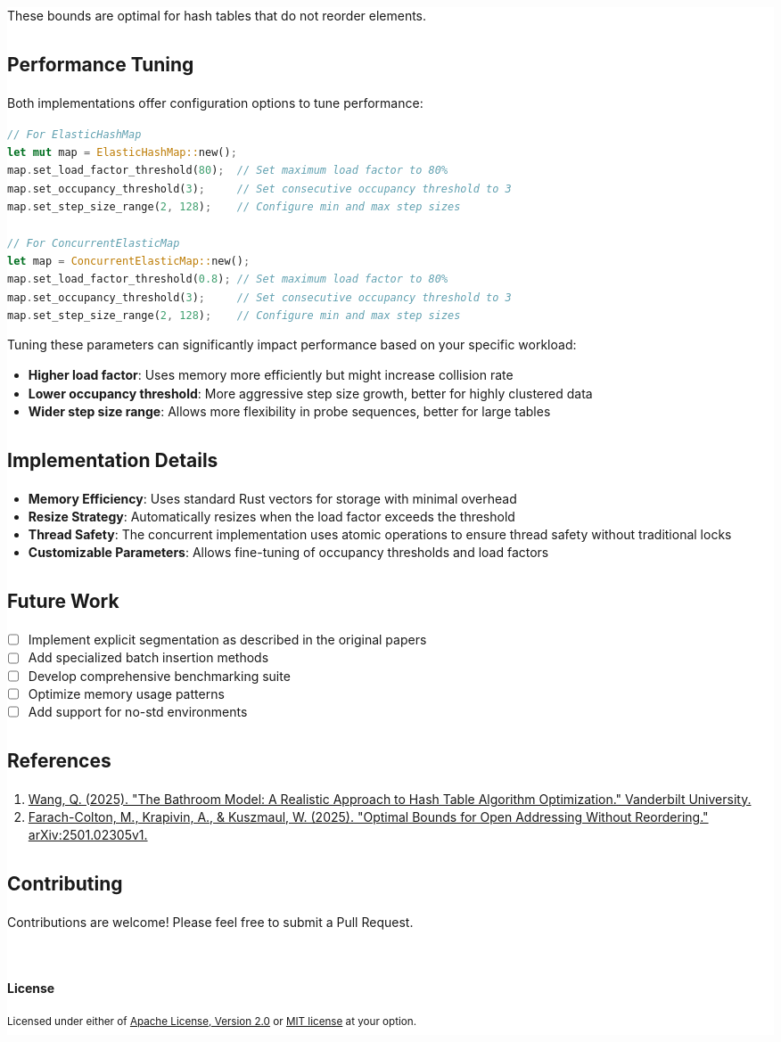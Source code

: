 These bounds are optimal for hash tables that do not reorder elements.

## Performance Tuning

Both implementations offer configuration options to tune performance:

```rust
// For ElasticHashMap
let mut map = ElasticHashMap::new();
map.set_load_factor_threshold(80);  // Set maximum load factor to 80%
map.set_occupancy_threshold(3);     // Set consecutive occupancy threshold to 3
map.set_step_size_range(2, 128);    // Configure min and max step sizes

// For ConcurrentElasticMap
let map = ConcurrentElasticMap::new();
map.set_load_factor_threshold(0.8); // Set maximum load factor to 80%
map.set_occupancy_threshold(3);     // Set consecutive occupancy threshold to 3
map.set_step_size_range(2, 128);    // Configure min and max step sizes
```

Tuning these parameters can significantly impact performance based on your specific workload:

- **Higher load factor**: Uses memory more efficiently but might increase collision rate
- **Lower occupancy threshold**: More aggressive step size growth, better for highly clustered data
- **Wider step size range**: Allows more flexibility in probe sequences, better for large tables

## Implementation Details

- **Memory Efficiency**: Uses standard Rust vectors for storage with minimal overhead
- **Resize Strategy**: Automatically resizes when the load factor exceeds the threshold
- **Thread Safety**: The concurrent implementation uses atomic operations to ensure thread safety without traditional locks
- **Customizable Parameters**: Allows fine-tuning of occupancy thresholds and load factors

## Future Work

- [ ] Implement explicit segmentation as described in the original papers
- [ ] Add specialized batch insertion methods
- [ ] Develop comprehensive benchmarking suite
- [ ] Optimize memory usage patterns
- [ ] Add support for no-std environments

## References

1. [Wang, Q. (2025). "The Bathroom Model: A Realistic Approach to Hash Table Algorithm Optimization." Vanderbilt University.](https://arxiv.org/abs/2502.10977)
2. [Farach-Colton, M., Krapivin, A., & Kuszmaul, W. (2025). "Optimal Bounds for Open Addressing Without Reordering." arXiv:2501.02305v1.](https://arxiv.org/abs/2501.02305)

## Contributing

Contributions are welcome! Please feel free to submit a Pull Request.

<br>

#### License

<sup>
Licensed under either of <a href="LICENSE-APACHE">Apache License, Version
2.0</a> or <a href="LICENSE-MIT">MIT license</a> at your option.
</sup>

<br>

